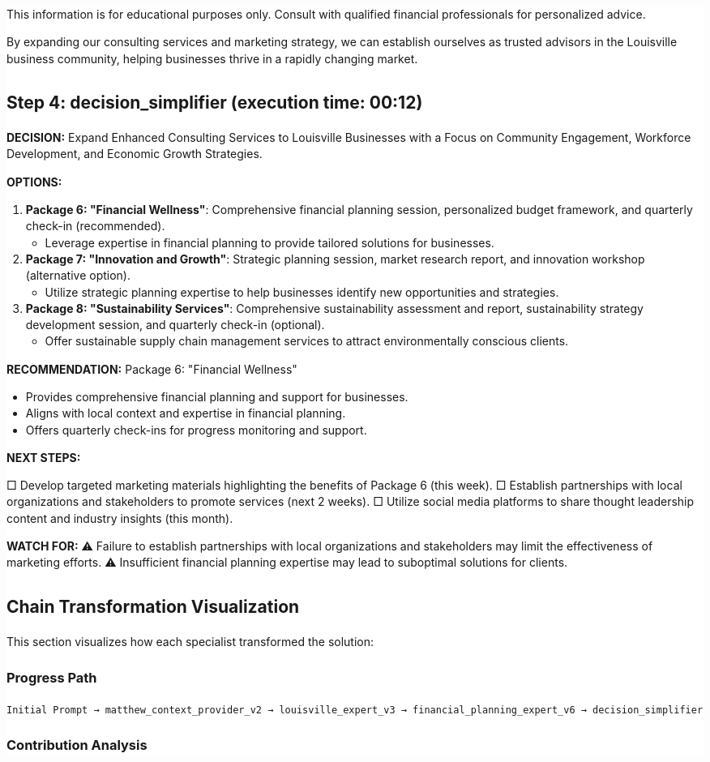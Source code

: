 This information is for educational purposes only. Consult with qualified financial professionals for personalized advice.

By expanding our consulting services and marketing strategy, we can establish ourselves as trusted advisors in the Louisville business community, helping businesses thrive in a rapidly changing market.

## Step 4: decision_simplifier (execution time: 00:12)

**DECISION:** Expand Enhanced Consulting Services to Louisville Businesses with a Focus on Community Engagement, Workforce Development, and Economic Growth Strategies.

**OPTIONS:**

1. **Package 6: "Financial Wellness"**: Comprehensive financial planning session, personalized budget framework, and quarterly check-in (recommended).
	* Leverage expertise in financial planning to provide tailored solutions for businesses.
2. **Package 7: "Innovation and Growth"**: Strategic planning session, market research report, and innovation workshop (alternative option).
	* Utilize strategic planning expertise to help businesses identify new opportunities and strategies.
3. **Package 8: "Sustainability Services"**: Comprehensive sustainability assessment and report, sustainability strategy development session, and quarterly check-in (optional).
	* Offer sustainable supply chain management services to attract environmentally conscious clients.

**RECOMMENDATION:** Package 6: "Financial Wellness"
- Provides comprehensive financial planning and support for businesses.
- Aligns with local context and expertise in financial planning.
- Offers quarterly check-ins for progress monitoring and support.

**NEXT STEPS:**

□ Develop targeted marketing materials highlighting the benefits of Package 6 (this week).
□ Establish partnerships with local organizations and stakeholders to promote services (next 2 weeks).
□ Utilize social media platforms to share thought leadership content and industry insights (this month).

**WATCH FOR:**
⚠️ Failure to establish partnerships with local organizations and stakeholders may limit the effectiveness of marketing efforts.
⚠️ Insufficient financial planning expertise may lead to suboptimal solutions for clients.

## Chain Transformation Visualization

This section visualizes how each specialist transformed the solution:

### Progress Path

```
Initial Prompt → matthew_context_provider_v2 → louisville_expert_v3 → financial_planning_expert_v6 → decision_simplifier
```

### Contribution Analysis
